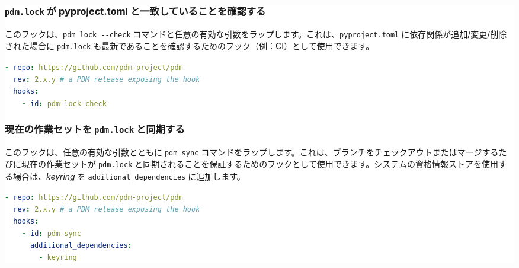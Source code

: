 ### `pdm.lock` が pyproject.toml と一致していることを確認する

このフックは、`pdm lock --check` コマンドと任意の有効な引数をラップします。これは、`pyproject.toml` に依存関係が追加/変更/削除された場合に `pdm.lock` も最新であることを確認するためのフック（例：CI）として使用できます。

```yaml
- repo: https://github.com/pdm-project/pdm
  rev: 2.x.y # a PDM release exposing the hook
  hooks:
    - id: pdm-lock-check
```

### 現在の作業セットを `pdm.lock` と同期する

このフックは、任意の有効な引数とともに `pdm sync` コマンドをラップします。これは、ブランチをチェックアウトまたはマージするたびに現在の作業セットが `pdm.lock` と同期されることを保証するためのフックとして使用できます。システムの資格情報ストアを使用する場合は、*keyring* を `additional_dependencies` に追加します。

```yaml
- repo: https://github.com/pdm-project/pdm
  rev: 2.x.y # a PDM release exposing the hook
  hooks:
    - id: pdm-sync
      additional_dependencies:
        - keyring
```
